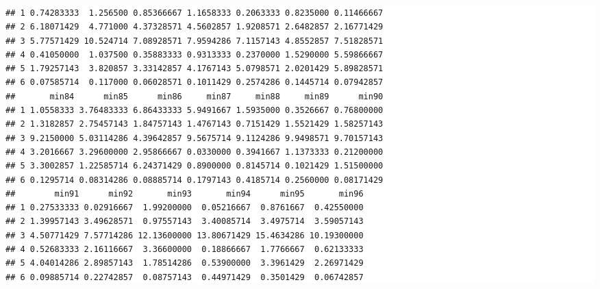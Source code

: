     ## 1 0.74283333  1.256500 0.85366667 1.1658333 0.2063333 0.8235000 0.11466667
    ## 2 6.18071429  4.771000 4.37328571 4.5602857 1.9208571 2.6482857 2.16771429
    ## 3 5.77571429 10.524714 7.08928571 7.9594286 7.1157143 4.8552857 7.51828571
    ## 4 0.41050000  1.037500 0.35883333 0.9313333 0.2370000 1.5290000 5.59866667
    ## 5 1.79257143  3.820857 3.33142857 4.1767143 5.0798571 2.0201429 5.89828571
    ## 6 0.07585714  0.117000 0.06028571 0.1011429 0.2574286 0.1445714 0.07942857
    ##       min84      min85      min86     min87     min88     min89      min90
    ## 1 1.0558333 3.76483333 6.86433333 5.9491667 1.5935000 0.3526667 0.76800000
    ## 2 1.3182857 2.75457143 1.84757143 1.4767143 0.7151429 1.5521429 1.58257143
    ## 3 9.2150000 5.03114286 4.39642857 9.5675714 9.1124286 9.9498571 9.70157143
    ## 4 3.2016667 3.29600000 2.95866667 0.0330000 0.3941667 1.1373333 0.21200000
    ## 5 3.3002857 1.22585714 6.24371429 0.8900000 0.8145714 0.1021429 1.51500000
    ## 6 0.1295714 0.08314286 0.08885714 0.1797143 0.4185714 0.2560000 0.08171429
    ##        min91      min92       min93       min94      min95       min96
    ## 1 0.27533333 0.02916667  1.99200000  0.05216667  0.8761667  0.42550000
    ## 2 1.39957143 3.49628571  0.97557143  3.40085714  3.4975714  3.59057143
    ## 3 4.50771429 7.57714286 12.13600000 13.80671429 15.4634286 10.19300000
    ## 4 0.52683333 2.16116667  3.36600000  0.18866667  1.7766667  0.62133333
    ## 5 4.04014286 2.89857143  1.78514286  0.53900000  3.3961429  2.26971429
    ## 6 0.09885714 0.22742857  0.08757143  0.44971429  0.3501429  0.06742857